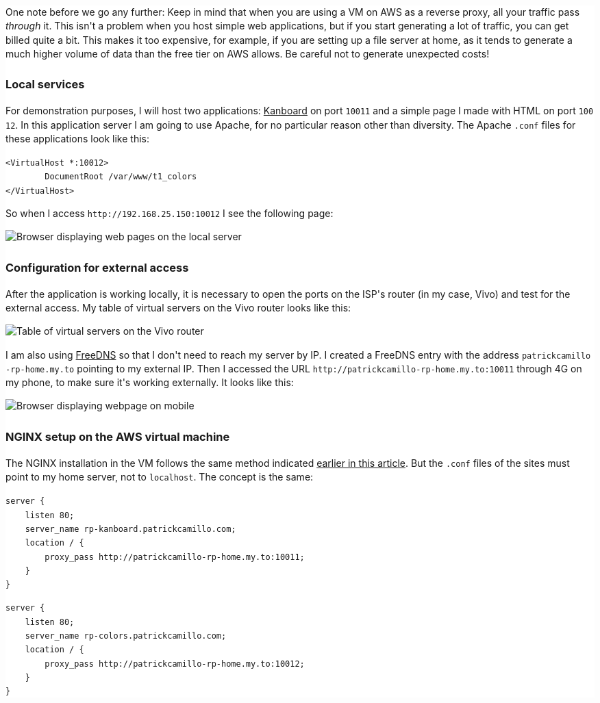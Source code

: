 One note before we go any further: Keep in mind that when you are using a VM on AWS as a reverse proxy, all your traffic pass *through* it. This isn't a problem when you host simple web applications, but if you start generating a lot of traffic, you can get billed quite a bit. This makes it too expensive, for example, if you are setting up a file server at home, as it tends to generate a much higher volume of data than the free tier on AWS allows. Be careful not to generate unexpected costs!

### Local services

For demonstration purposes, I will host two applications: [Kanboard](https://kanboard.org/) on port `10011` and a simple page I made with HTML on port `10012`. In this application server I am going to use Apache, for no particular reason other than diversity. The Apache `.conf` files for these applications look like this:

```
<VirtualHost *:10012>
        DocumentRoot /var/www/t1_colors
</VirtualHost>
```

So when I access `http://192.168.25.150:10012` I see the following page:

![Browser displaying web pages on the local server](/images/proxy-reverso/img2.png)

### Configuration for external access

After the application is working locally, it is necessary to open the ports on the ISP's router (in my case, Vivo) and test for the external access. My table of virtual servers on the Vivo router looks like this:

![Table of virtual servers on the Vivo router](/images/proxy-reverso/img3.png)

I am also using [FreeDNS](https://freedns.afraid.org/) so that I don't need to reach my server by IP. I created a FreeDNS entry with the address `patrickcamillo-rp-home.my.to` pointing to my external IP. Then I accessed the URL `http://patrickcamillo-rp-home.my.to:10011` through 4G on my phone, to make sure it's working externally. It looks like this:

![Browser displaying webpage on mobile](/images/proxy-reverso/img4.jpg)

### NGINX setup on the AWS virtual machine

The NGINX installation in the VM follows the same method indicated [earlier in this article](#installing-nginx-and-configuring-the-reverse-proxy). But the `.conf` files of the sites must point to my home server, not to `localhost`. The concept is the same:

```
server {
    listen 80;
    server_name rp-kanboard.patrickcamillo.com;
    location / {
        proxy_pass http://patrickcamillo-rp-home.my.to:10011;
    }
}
```
```
server {
    listen 80;
    server_name rp-colors.patrickcamillo.com;
    location / {
        proxy_pass http://patrickcamillo-rp-home.my.to:10012;
    }
}
```
